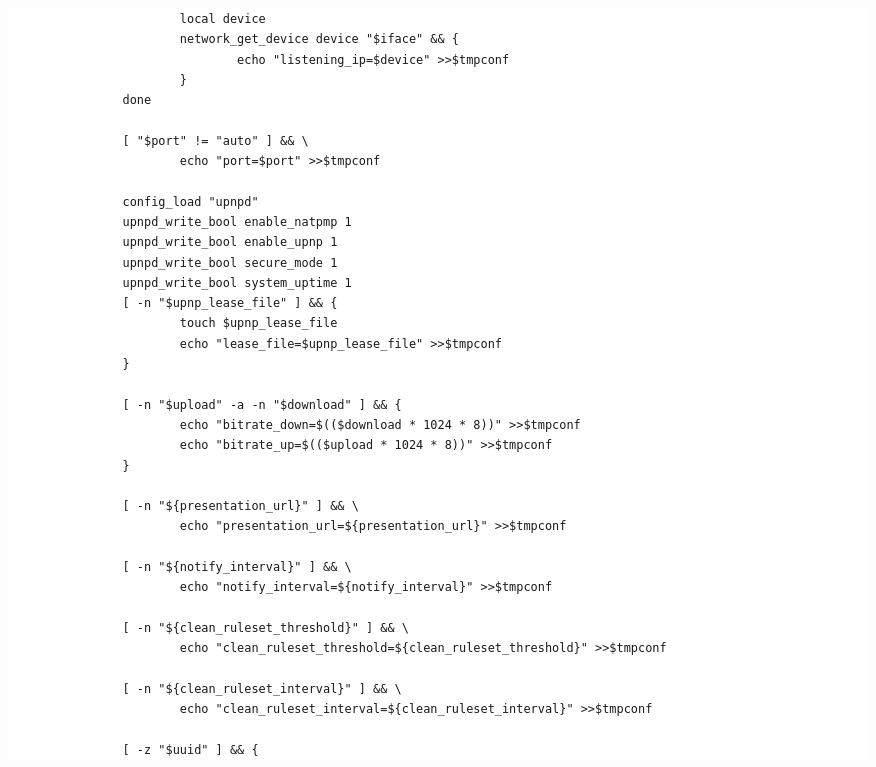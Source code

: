 ```
                        local device                                                                                   
                        network_get_device device "$iface" && {                                                        
                                echo "listening_ip=$device" >>$tmpconf                                                 
                        }                                                                                              
                done                                                                                                   

                [ "$port" != "auto" ] && \                                                                             
                        echo "port=$port" >>$tmpconf                                                                   

                config_load "upnpd"                                                                                    
                upnpd_write_bool enable_natpmp 1                             
                upnpd_write_bool enable_upnp 1                               
                upnpd_write_bool secure_mode 1                               
                upnpd_write_bool system_uptime 1    
                [ -n "$upnp_lease_file" ] && {                                                                         
                        touch $upnp_lease_file                                                                         
                        echo "lease_file=$upnp_lease_file" >>$tmpconf                                                  
                }                                                                                                      

                [ -n "$upload" -a -n "$download" ] && {                                                                
                        echo "bitrate_down=$(($download * 1024 * 8))" >>$tmpconf                                       
                        echo "bitrate_up=$(($upload * 1024 * 8))" >>$tmpconf                                           
                }                                                                                                      

                [ -n "${presentation_url}" ] && \                                                                      
                        echo "presentation_url=${presentation_url}" >>$tmpconf                                         

                [ -n "${notify_interval}" ] && \                                                                       
                        echo "notify_interval=${notify_interval}" >>$tmpconf                                           

                [ -n "${clean_ruleset_threshold}" ] && \                                                               
                        echo "clean_ruleset_threshold=${clean_ruleset_threshold}" >>$tmpconf                           

                [ -n "${clean_ruleset_interval}" ] && \                                                                
                        echo "clean_ruleset_interval=${clean_ruleset_interval}" >>$tmpconf                             

                [ -z "$uuid" ] && {                                                                                    
```